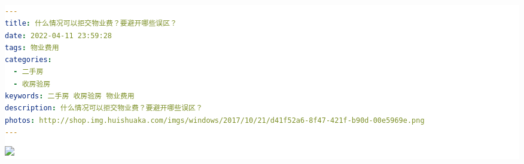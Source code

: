 ```yaml
---
title: 什么情况可以拒交物业费？要避开哪些误区？
date: 2022-04-11 23:59:28
tags: 物业费用
categories:
  - 二手房
  - 收房验房
keywords: 二手房 收房验房 物业费用
description: 什么情况可以拒交物业费？要避开哪些误区？
photos: http://shop.img.huishuaka.com/imgs/windows/2017/10/21/d41f52a6-8f47-421f-b90d-00e5969e.png
---
```


<img src="http://shop.img.huishuaka.com/imgs/windows/2017/10/21/7bd5386a-3631-41c8-85e3-b4229d96.gif" width="100%" />
